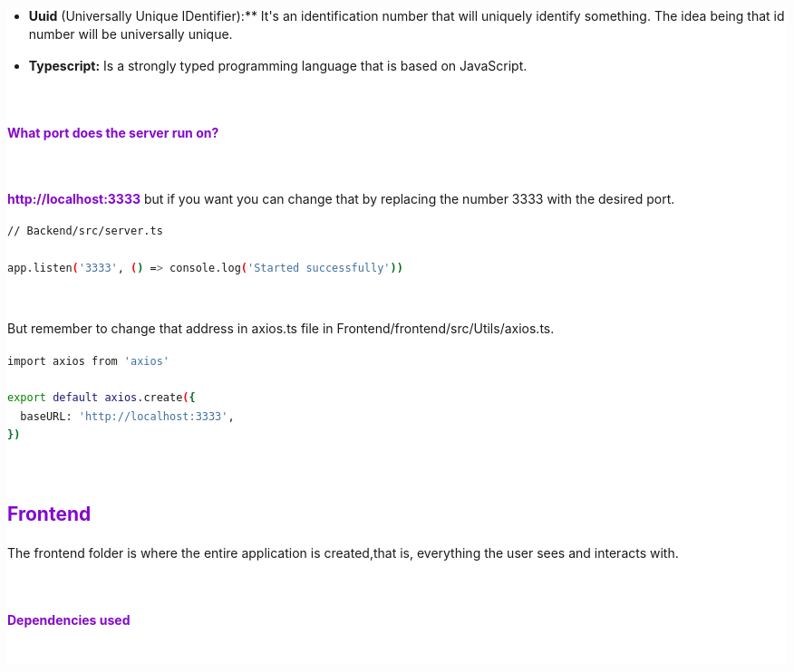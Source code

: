 - **Uuid** (Universally Unique IDentifier):** It's an identification number that will uniquely identify something. The idea being that id number will be universally unique.
</div>

- **Typescript:** Is a strongly typed programming language that is based on JavaScript.
</div><br>

<div id="Port">

<h4 style="color: rgb(132, 9, 204)">What port does the server run on? </h4><br>
 <p> <span style="font-weight: bold;color: rgb(132, 9, 204)">http://localhost:3333</span> but if you want you can change that by replacing the number 3333 with the desired port.</p>

```bash
// Backend/src/server.ts

app.listen('3333', () => console.log('Started successfully'))

```

<br>
<p>But remember to change that address in axios.ts file in Frontend/frontend/src/Utils/axios.ts.</p>

```bash
import axios from 'axios'

export default axios.create({
  baseURL: 'http://localhost:3333',
})


```

</div><br>

<div id="Frontend">
<h2 style="color: rgb(132, 9, 204)"> Frontend </h2>
<p>The frontend folder is where the entire application is created,that is, everything the user sees and interacts with. </p><br>

<div id="Dependencies_used_frontend">
<h4 style="color: rgb(132, 9, 204)"> Dependencies used </h4>
<br>